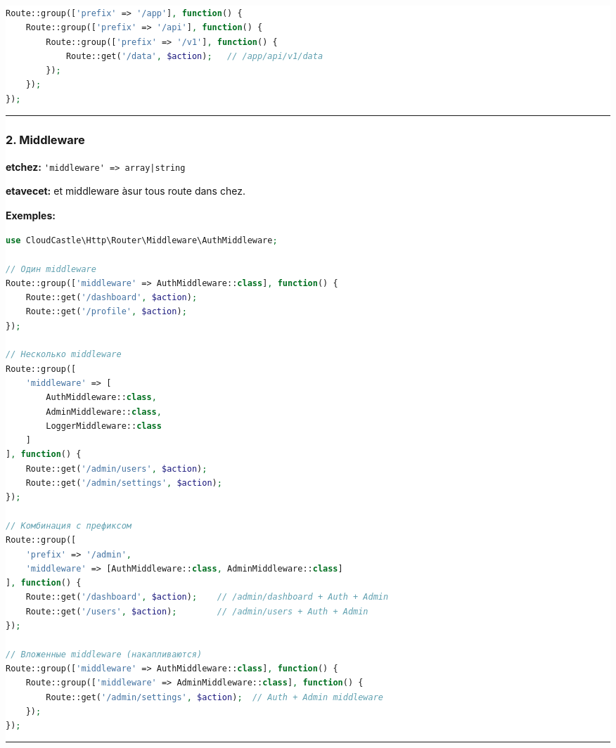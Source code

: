 ```php
Route::group(['prefix' => '/app'], function() {
    Route::group(['prefix' => '/api'], function() {
        Route::group(['prefix' => '/v1'], function() {
            Route::get('/data', $action);   // /app/api/v1/data
        });
    });
});
```

---

### 2. Middleware

**etchez:** `'middleware' => array|string`

**etavecet:** et middleware àsur tous route dans chez.

**Exemples:**

```php
use CloudCastle\Http\Router\Middleware\AuthMiddleware;

// Один middleware
Route::group(['middleware' => AuthMiddleware::class], function() {
    Route::get('/dashboard', $action);
    Route::get('/profile', $action);
});

// Несколько middleware
Route::group([
    'middleware' => [
        AuthMiddleware::class,
        AdminMiddleware::class,
        LoggerMiddleware::class
    ]
], function() {
    Route::get('/admin/users', $action);
    Route::get('/admin/settings', $action);
});

// Комбинация с префиксом
Route::group([
    'prefix' => '/admin',
    'middleware' => [AuthMiddleware::class, AdminMiddleware::class]
], function() {
    Route::get('/dashboard', $action);    // /admin/dashboard + Auth + Admin
    Route::get('/users', $action);        // /admin/users + Auth + Admin
});

// Вложенные middleware (накапливаются)
Route::group(['middleware' => AuthMiddleware::class], function() {
    Route::group(['middleware' => AdminMiddleware::class], function() {
        Route::get('/admin/settings', $action);  // Auth + Admin middleware
    });
});
```

---